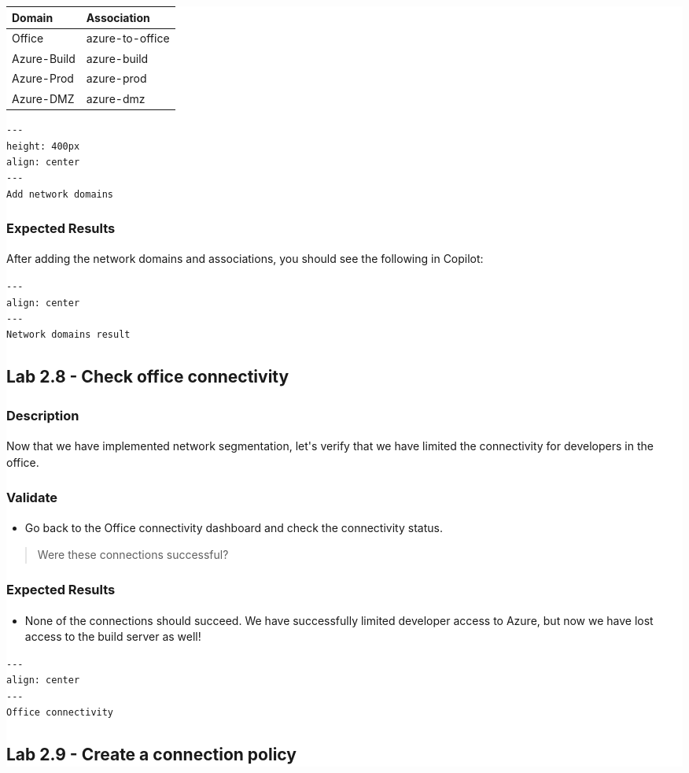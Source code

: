 | Domain      | Association     |
| :---------- | :-------------- |
| Office      | azure-to-office |
| Azure-Build | azure-build     |
| Azure-Prod  | azure-prod      |
| Azure-DMZ   | azure-dmz       |

```{figure} images/lab2-add-network-domains.png
---
height: 400px
align: center
---
Add network domains
```

### Expected Results

After adding the network domains and associations, you should see the following in Copilot:

```{figure} images/lab2-network-domains-result.png
---
align: center
---
Network domains result
```

## Lab 2.8 - Check office connectivity

### Description

Now that we have implemented network segmentation, let's verify that we have limited the connectivity for developers in the office.

### Validate

* Go back to the Office connectivity dashboard and check the connectivity status.

> Were these connections successful?

### Expected Results

* None of the connections should succeed. We have successfully limited developer access to Azure, but now we have lost access to the build server as well!

```{figure} images/lab1-connectivity-from-office.png
---
align: center
---
Office connectivity
```

## Lab 2.9 - Create a connection policy
